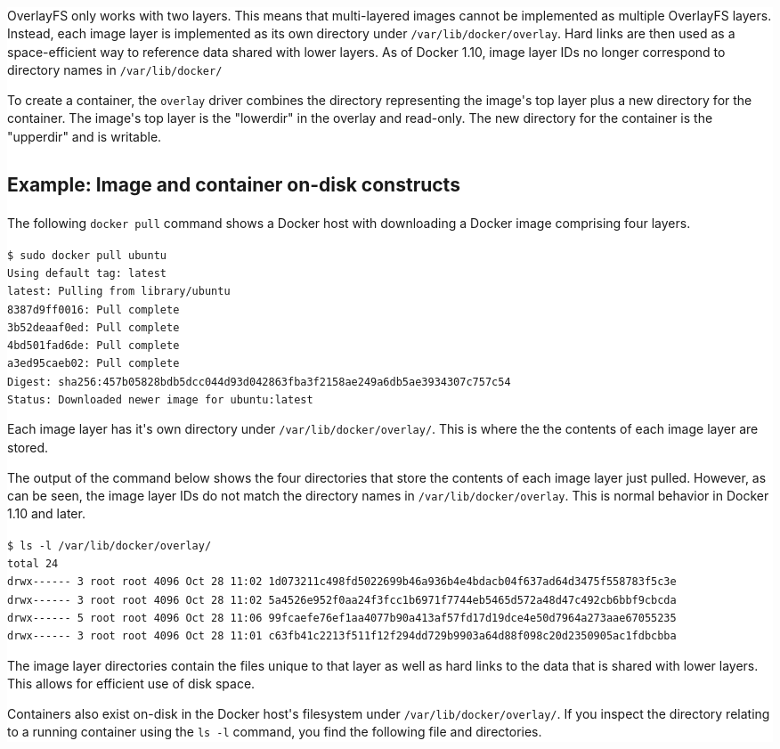 OverlayFS only works with two layers. This means that multi-layered images 
cannot be implemented as multiple OverlayFS layers. Instead, each image layer 
is implemented as its own directory under `/var/lib/docker/overlay`. 
Hard links are then used as a space-efficient way to reference data shared with
 lower layers. As of Docker 1.10, image layer IDs no longer correspond to 
directory names in `/var/lib/docker/`

To create a container, the `overlay` driver combines the directory representing
 the image's top layer plus a new directory for the container. The image's top 
layer is the "lowerdir" in the overlay and read-only. The new directory for the
 container is the "upperdir" and is writable.

## Example: Image and container on-disk constructs

The following `docker pull` command shows a Docker host with downloading a 
Docker image comprising four layers.

    $ sudo docker pull ubuntu
    Using default tag: latest
    latest: Pulling from library/ubuntu
    8387d9ff0016: Pull complete
    3b52deaaf0ed: Pull complete
    4bd501fad6de: Pull complete
    a3ed95caeb02: Pull complete
    Digest: sha256:457b05828bdb5dcc044d93d042863fba3f2158ae249a6db5ae3934307c757c54
    Status: Downloaded newer image for ubuntu:latest

Each image layer has it's own directory under `/var/lib/docker/overlay/`. This 
is where the the contents of each image layer are stored. 

The output of the command below shows the four directories that store the 
contents of each image layer just pulled. However, as can be seen, the image 
layer IDs do not match the directory names in `/var/lib/docker/overlay`. This 
is normal behavior in Docker 1.10 and later.

    $ ls -l /var/lib/docker/overlay/
    total 24
    drwx------ 3 root root 4096 Oct 28 11:02 1d073211c498fd5022699b46a936b4e4bdacb04f637ad64d3475f558783f5c3e
    drwx------ 3 root root 4096 Oct 28 11:02 5a4526e952f0aa24f3fcc1b6971f7744eb5465d572a48d47c492cb6bbf9cbcda
    drwx------ 5 root root 4096 Oct 28 11:06 99fcaefe76ef1aa4077b90a413af57fd17d19dce4e50d7964a273aae67055235
    drwx------ 3 root root 4096 Oct 28 11:01 c63fb41c2213f511f12f294dd729b9903a64d88f098c20d2350905ac1fdbcbba

The image layer directories contain the files unique to that layer as well as 
hard links to the data that is shared with lower layers. This allows for 
efficient use of disk space.

Containers also exist on-disk in the Docker host's filesystem under 
`/var/lib/docker/overlay/`. If you inspect the directory relating to a running 
container using the `ls -l` command, you find the following file and 
directories.
